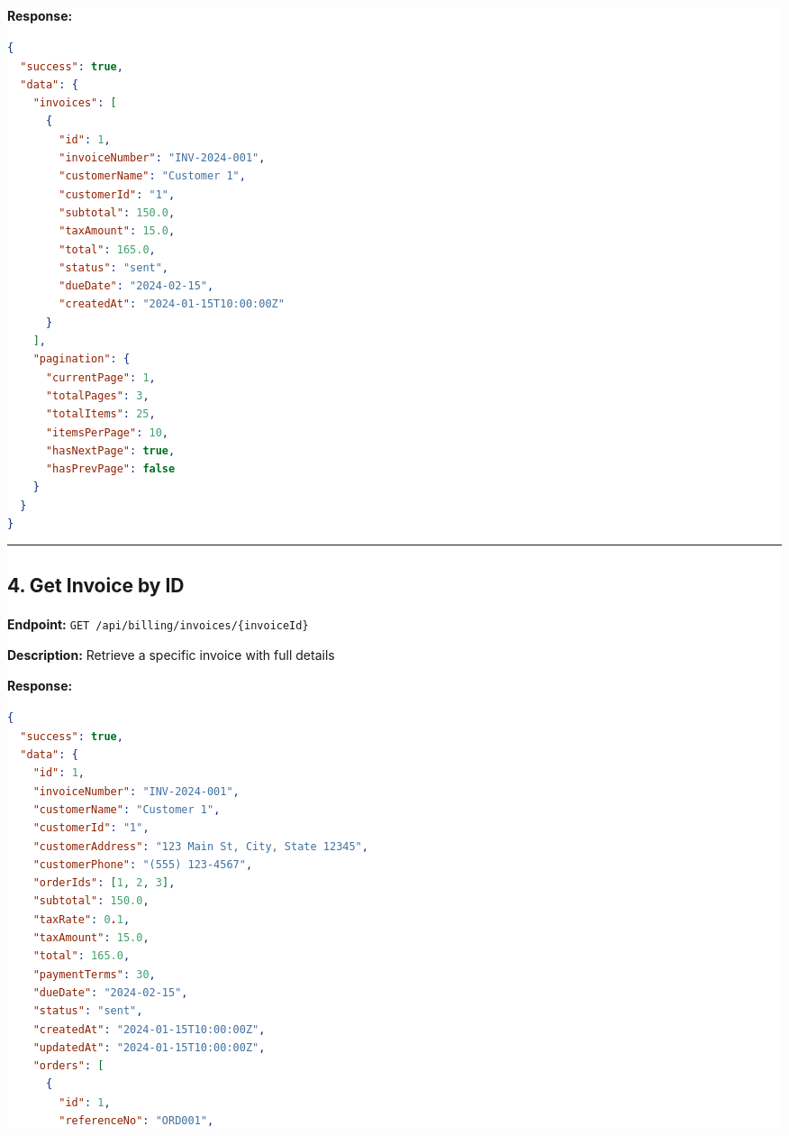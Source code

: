 **Response:**

```json
{
  "success": true,
  "data": {
    "invoices": [
      {
        "id": 1,
        "invoiceNumber": "INV-2024-001",
        "customerName": "Customer 1",
        "customerId": "1",
        "subtotal": 150.0,
        "taxAmount": 15.0,
        "total": 165.0,
        "status": "sent",
        "dueDate": "2024-02-15",
        "createdAt": "2024-01-15T10:00:00Z"
      }
    ],
    "pagination": {
      "currentPage": 1,
      "totalPages": 3,
      "totalItems": 25,
      "itemsPerPage": 10,
      "hasNextPage": true,
      "hasPrevPage": false
    }
  }
}
```

---

## 4. Get Invoice by ID

**Endpoint:** `GET /api/billing/invoices/{invoiceId}`

**Description:** Retrieve a specific invoice with full details

**Response:**

```json
{
  "success": true,
  "data": {
    "id": 1,
    "invoiceNumber": "INV-2024-001",
    "customerName": "Customer 1",
    "customerId": "1",
    "customerAddress": "123 Main St, City, State 12345",
    "customerPhone": "(555) 123-4567",
    "orderIds": [1, 2, 3],
    "subtotal": 150.0,
    "taxRate": 0.1,
    "taxAmount": 15.0,
    "total": 165.0,
    "paymentTerms": 30,
    "dueDate": "2024-02-15",
    "status": "sent",
    "createdAt": "2024-01-15T10:00:00Z",
    "updatedAt": "2024-01-15T10:00:00Z",
    "orders": [
      {
        "id": 1,
        "referenceNo": "ORD001",
```